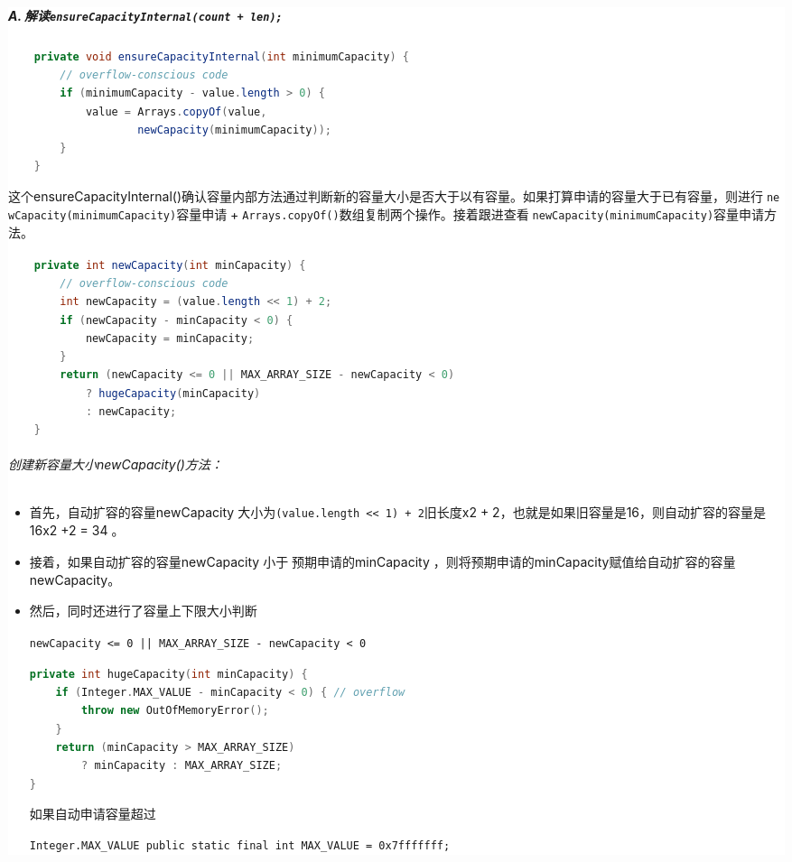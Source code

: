 ##### A. 解读`ensureCapacityInternal(count + len);`



```csharp
    private void ensureCapacityInternal(int minimumCapacity) {
        // overflow-conscious code
        if (minimumCapacity - value.length > 0) {
            value = Arrays.copyOf(value,
                    newCapacity(minimumCapacity));
        }
    }
```

这个ensureCapacityInternal()确认容量内部方法通过判断新的容量大小是否大于以有容量。如果打算申请的容量大于已有容量，则进行 `newCapacity(minimumCapacity)`容量申请 + `Arrays.copyOf()`数组复制两个操作。接着跟进查看 `newCapacity(minimumCapacity)`容量申请方法。



```csharp
    private int newCapacity(int minCapacity) {
        // overflow-conscious code
        int newCapacity = (value.length << 1) + 2;
        if (newCapacity - minCapacity < 0) {
            newCapacity = minCapacity;
        }
        return (newCapacity <= 0 || MAX_ARRAY_SIZE - newCapacity < 0)
            ? hugeCapacity(minCapacity)
            : newCapacity;
    }
```

###### 创建新容量大小newCapacity()方法：

- 首先，自动扩容的容量newCapacity 大小为`(value.length << 1) + 2`旧长度x2 + 2，也就是如果旧容量是16，则自动扩容的容量是 16x2 +2 = 34 。

- 接着，如果自动扩容的容量newCapacity 小于 预期申请的minCapacity ，则将预期申请的minCapacity赋值给自动扩容的容量newCapacity。

- 然后，同时还进行了容量上下限大小判断

  ```
  newCapacity <= 0 || MAX_ARRAY_SIZE - newCapacity < 0
  ```

  

  ```cpp
  private int hugeCapacity(int minCapacity) {
      if (Integer.MAX_VALUE - minCapacity < 0) { // overflow
          throw new OutOfMemoryError();
      }
      return (minCapacity > MAX_ARRAY_SIZE)
          ? minCapacity : MAX_ARRAY_SIZE;
  }
  ```

  如果自动申请容量超过

  ```
  Integer.MAX_VALUE public static final int MAX_VALUE = 0x7fffffff;
  ```
